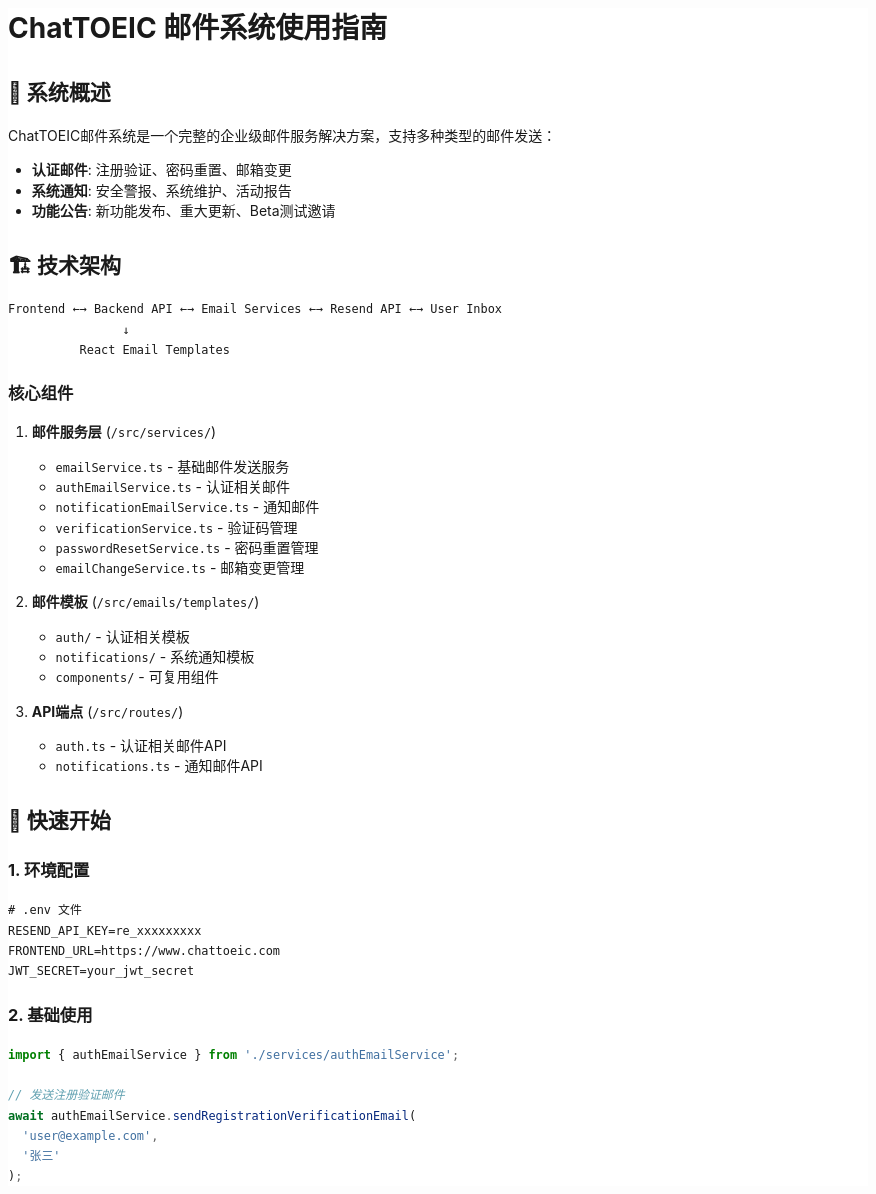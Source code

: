 # ChatTOEIC 邮件系统使用指南

## 📧 系统概述

ChatTOEIC邮件系统是一个完整的企业级邮件服务解决方案，支持多种类型的邮件发送：

- **认证邮件**: 注册验证、密码重置、邮箱变更
- **系统通知**: 安全警报、系统维护、活动报告  
- **功能公告**: 新功能发布、重大更新、Beta测试邀请

## 🏗️ 技术架构

```
Frontend ←→ Backend API ←→ Email Services ←→ Resend API ←→ User Inbox
                ↓
          React Email Templates
```

### 核心组件

1. **邮件服务层** (`/src/services/`)
   - `emailService.ts` - 基础邮件发送服务
   - `authEmailService.ts` - 认证相关邮件
   - `notificationEmailService.ts` - 通知邮件
   - `verificationService.ts` - 验证码管理
   - `passwordResetService.ts` - 密码重置管理
   - `emailChangeService.ts` - 邮箱变更管理

2. **邮件模板** (`/src/emails/templates/`)
   - `auth/` - 认证相关模板
   - `notifications/` - 系统通知模板
   - `components/` - 可复用组件

3. **API端点** (`/src/routes/`)
   - `auth.ts` - 认证相关邮件API
   - `notifications.ts` - 通知邮件API

## 🚀 快速开始

### 1. 环境配置

```env
# .env 文件
RESEND_API_KEY=re_xxxxxxxxx
FRONTEND_URL=https://www.chattoeic.com
JWT_SECRET=your_jwt_secret
```

### 2. 基础使用

```typescript
import { authEmailService } from './services/authEmailService';

// 发送注册验证邮件
await authEmailService.sendRegistrationVerificationEmail(
  'user@example.com',
  '张三'
);
```
